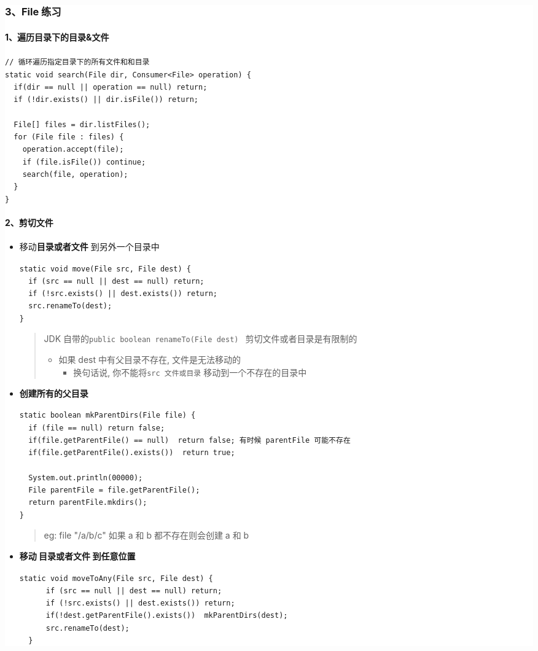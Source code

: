 

### 3、File 练习

#### 1、遍历目录下的目录&文件

```
// 循环遍历指定目录下的所有文件和和目录
static void search(File dir, Consumer<File> operation) {
  if(dir == null || operation == null) return;
  if (!dir.exists() || dir.isFile()) return;
  
  File[] files = dir.listFiles();
  for (File file : files) {
    operation.accept(file);
    if (file.isFile()) continue;
    search(file, operation);
  }
}
```

#### 2、剪切文件

- 移动**目录或者文件** 到另外一个目录中

  ```
  static void move(File src, File dest) {
    if (src == null || dest == null) return;
    if (!src.exists() || dest.exists()) return;
    src.renameTo(dest);
  } 
  ```

  > JDK 自带的`public boolean renameTo(File dest) ` 剪切文件或者目录是有限制的
  >
  > - 如果 dest 中有父目录不存在, 文件是无法移动的
  >   - 换句话说, 你不能将`src 文件或目录` 移动到一个不存在的目录中

- **创建所有的父目录**

  ```
  static boolean mkParentDirs(File file) {
    if (file == null) return false;
    if(file.getParentFile() == null)  return false;	有时候 parentFile 可能不存在
    if(file.getParentFile().exists())  return true;
  
    System.out.println(00000);
    File parentFile = file.getParentFile();
    return parentFile.mkdirs();
  }
  ```

  > eg: file  "/a/b/c"    如果 a 和 b 都不存在则会创建 a 和 b

- **移动 目录或者文件 到任意位置**

  ```
  static void moveToAny(File src, File dest) {
  		if (src == null || dest == null) return;
  		if (!src.exists() || dest.exists()) return;
  		if(!dest.getParentFile().exists())  mkParentDirs(dest);
  		src.renameTo(dest);
  	}
  ```
